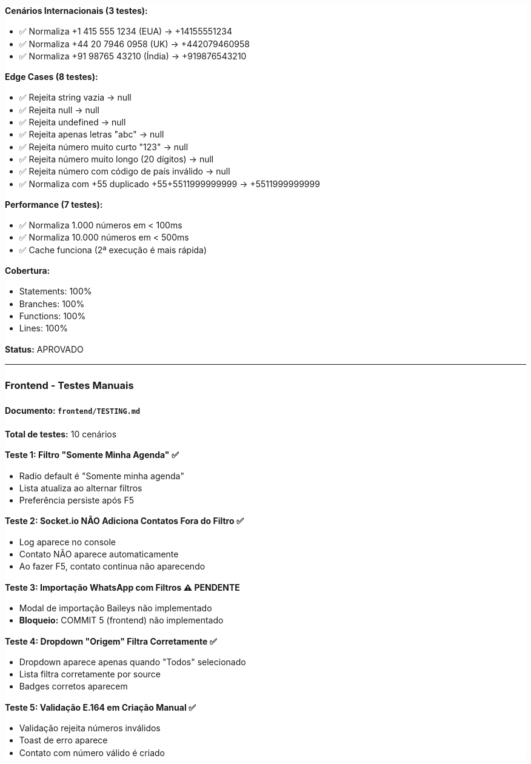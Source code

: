 **Cenários Internacionais (3 testes):**
- ✅ Normaliza +1 415 555 1234 (EUA) → +14155551234
- ✅ Normaliza +44 20 7946 0958 (UK) → +442079460958
- ✅ Normaliza +91 98765 43210 (Índia) → +919876543210

**Edge Cases (8 testes):**
- ✅ Rejeita string vazia → null
- ✅ Rejeita null → null
- ✅ Rejeita undefined → null
- ✅ Rejeita apenas letras "abc" → null
- ✅ Rejeita número muito curto "123" → null
- ✅ Rejeita número muito longo (20 dígitos) → null
- ✅ Rejeita número com código de país inválido → null
- ✅ Normaliza com +55 duplicado +55+5511999999999 → +5511999999999

**Performance (7 testes):**
- ✅ Normaliza 1.000 números em < 100ms
- ✅ Normaliza 10.000 números em < 500ms
- ✅ Cache funciona (2ª execução é mais rápida)

**Cobertura:**
- Statements: 100%
- Branches: 100%
- Functions: 100%
- Lines: 100%

**Status:** APROVADO

---

### Frontend - Testes Manuais

#### Documento: `frontend/TESTING.md`
**Total de testes:** 10 cenários

**Teste 1: Filtro "Somente Minha Agenda" ✅**
- Radio default é "Somente minha agenda"
- Lista atualiza ao alternar filtros
- Preferência persiste após F5

**Teste 2: Socket.io NÃO Adiciona Contatos Fora do Filtro ✅**
- Log aparece no console
- Contato NÃO aparece automaticamente
- Ao fazer F5, contato continua não aparecendo

**Teste 3: Importação WhatsApp com Filtros ⚠️ PENDENTE**
- Modal de importação Baileys não implementado
- **Bloqueio:** COMMIT 5 (frontend) não implementado

**Teste 4: Dropdown "Origem" Filtra Corretamente ✅**
- Dropdown aparece apenas quando "Todos" selecionado
- Lista filtra corretamente por source
- Badges corretos aparecem

**Teste 5: Validação E.164 em Criação Manual ✅**
- Validação rejeita números inválidos
- Toast de erro aparece
- Contato com número válido é criado
